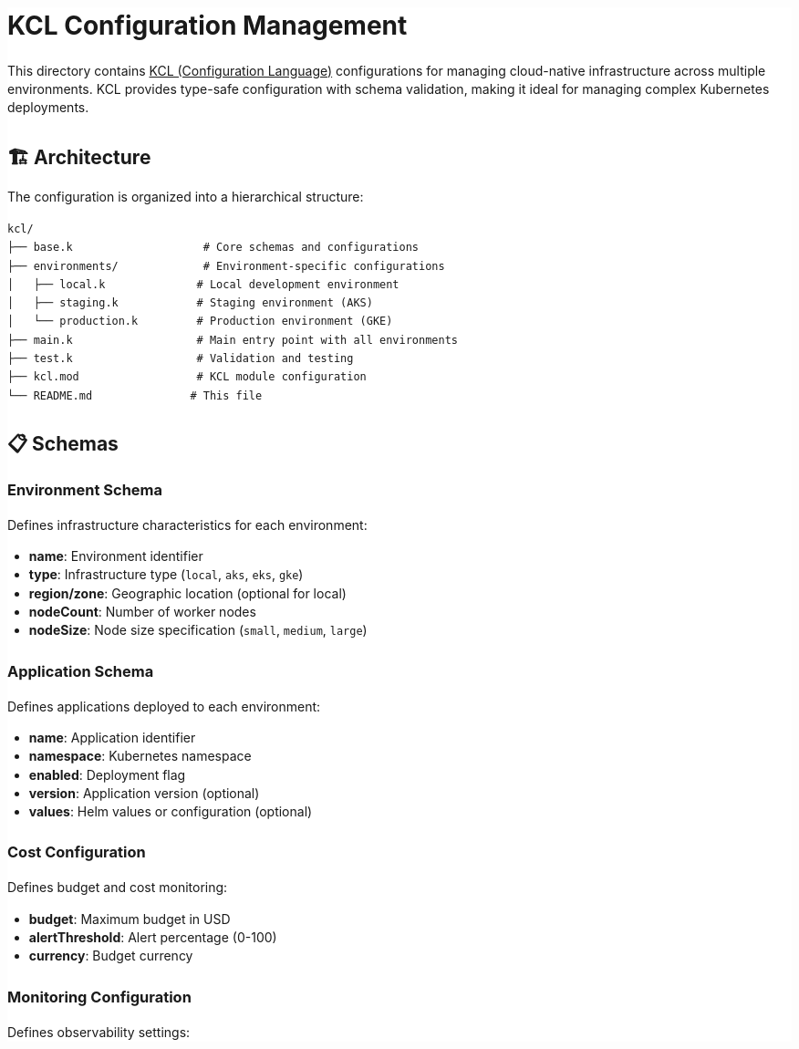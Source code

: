 # KCL Configuration Management

This directory contains [KCL (Configuration Language)](https://kcl-lang.io/) configurations for managing cloud-native infrastructure across multiple environments. KCL provides type-safe configuration with schema validation, making it ideal for managing complex Kubernetes deployments.

## 🏗️ Architecture

The configuration is organized into a hierarchical structure:

```
kcl/
├── base.k                    # Core schemas and configurations
├── environments/             # Environment-specific configurations
│   ├── local.k              # Local development environment
│   ├── staging.k            # Staging environment (AKS)
│   └── production.k         # Production environment (GKE)
├── main.k                   # Main entry point with all environments
├── test.k                   # Validation and testing
├── kcl.mod                  # KCL module configuration
└── README.md               # This file
```

## 📋 Schemas

### Environment Schema
Defines infrastructure characteristics for each environment:

- **name**: Environment identifier
- **type**: Infrastructure type (`local`, `aks`, `eks`, `gke`)
- **region/zone**: Geographic location (optional for local)
- **nodeCount**: Number of worker nodes
- **nodeSize**: Node size specification (`small`, `medium`, `large`)

### Application Schema
Defines applications deployed to each environment:

- **name**: Application identifier
- **namespace**: Kubernetes namespace
- **enabled**: Deployment flag
- **version**: Application version (optional)
- **values**: Helm values or configuration (optional)

### Cost Configuration
Defines budget and cost monitoring:

- **budget**: Maximum budget in USD
- **alertThreshold**: Alert percentage (0-100)
- **currency**: Budget currency

### Monitoring Configuration
Defines observability settings:
